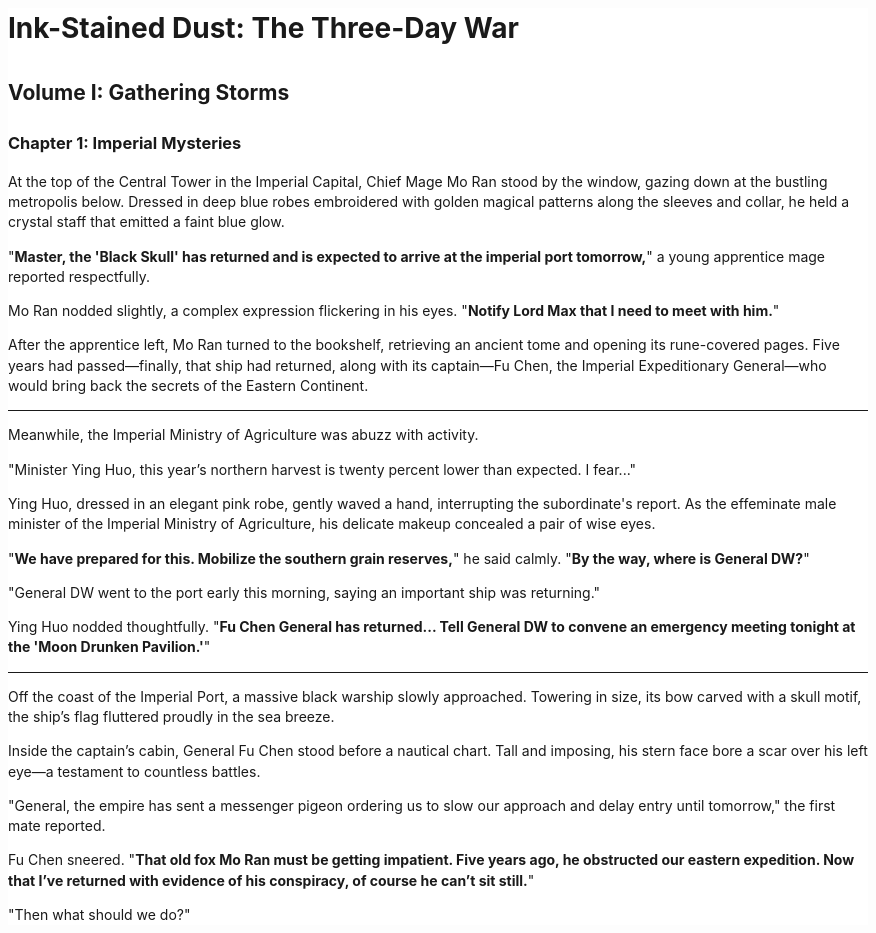 # **Ink-Stained Dust: The Three-Day War**

## **Volume I: Gathering Storms**

### **Chapter 1: Imperial Mysteries**

At the top of the Central Tower in the Imperial Capital, Chief Mage Mo Ran stood by the window, gazing down at the bustling metropolis below. Dressed in deep blue robes embroidered with golden magical patterns along the sleeves and collar, he held a crystal staff that emitted a faint blue glow.

"**Master, the 'Black Skull' has returned and is expected to arrive at the imperial port tomorrow,**" a young apprentice mage reported respectfully.

Mo Ran nodded slightly, a complex expression flickering in his eyes. "**Notify Lord Max that I need to meet with him.**"

After the apprentice left, Mo Ran turned to the bookshelf, retrieving an ancient tome and opening its rune-covered pages. Five years had passed—finally, that ship had returned, along with its captain—Fu Chen, the Imperial Expeditionary General—who would bring back the secrets of the Eastern Continent.

---

Meanwhile, the Imperial Ministry of Agriculture was abuzz with activity.

"Minister Ying Huo, this year’s northern harvest is twenty percent lower than expected. I fear..."

Ying Huo, dressed in an elegant pink robe, gently waved a hand, interrupting the subordinate's report. As the effeminate male minister of the Imperial Ministry of Agriculture, his delicate makeup concealed a pair of wise eyes.

"**We have prepared for this. Mobilize the southern grain reserves,**" he said calmly. "**By the way, where is General DW?**"

"General DW went to the port early this morning, saying an important ship was returning."

Ying Huo nodded thoughtfully. "**Fu Chen General has returned... Tell General DW to convene an emergency meeting tonight at the 'Moon Drunken Pavilion.'**"

---

Off the coast of the Imperial Port, a massive black warship slowly approached. Towering in size, its bow carved with a skull motif, the ship’s flag fluttered proudly in the sea breeze.

Inside the captain’s cabin, General Fu Chen stood before a nautical chart. Tall and imposing, his stern face bore a scar over his left eye—a testament to countless battles.

"General, the empire has sent a messenger pigeon ordering us to slow our approach and delay entry until tomorrow," the first mate reported.

Fu Chen sneered. "**That old fox Mo Ran must be getting impatient. Five years ago, he obstructed our eastern expedition. Now that I’ve returned with evidence of his conspiracy, of course he can’t sit still.**"

"Then what should we do?"
